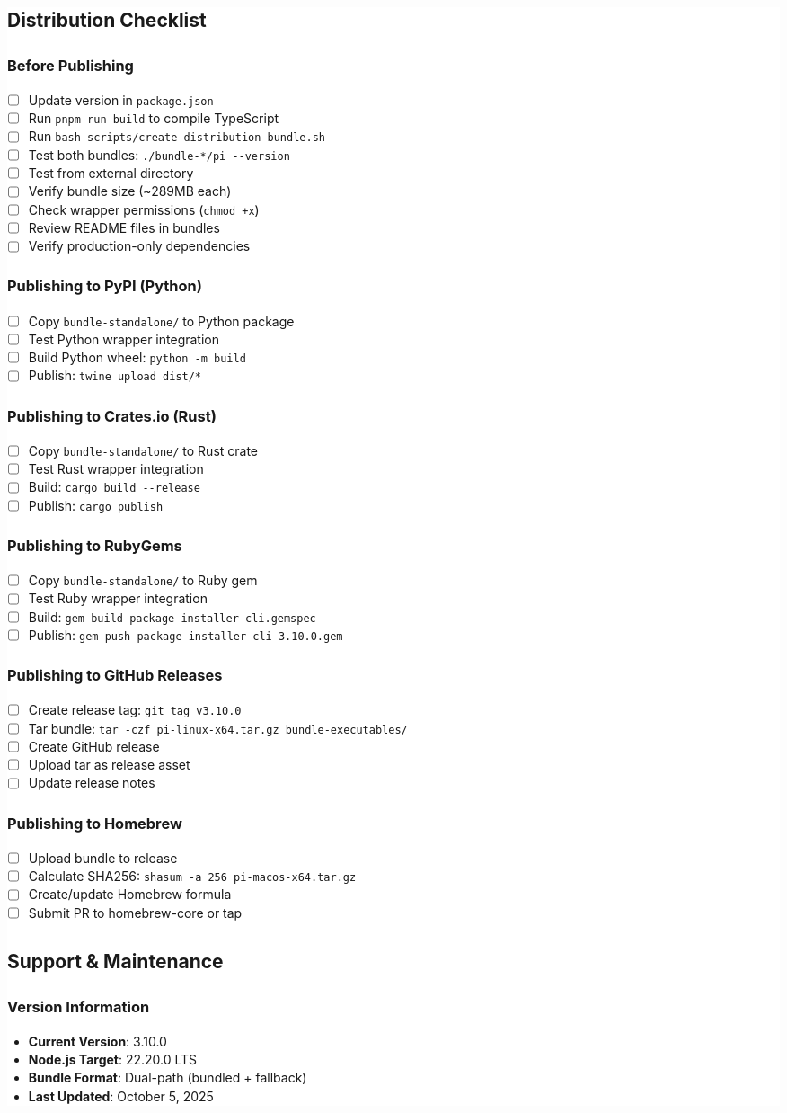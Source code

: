 ## Distribution Checklist

### Before Publishing
- [ ] Update version in `package.json`
- [ ] Run `pnpm run build` to compile TypeScript
- [ ] Run `bash scripts/create-distribution-bundle.sh`
- [ ] Test both bundles: `./bundle-*/pi --version`
- [ ] Test from external directory
- [ ] Verify bundle size (~289MB each)
- [ ] Check wrapper permissions (`chmod +x`)
- [ ] Review README files in bundles
- [ ] Verify production-only dependencies

### Publishing to PyPI (Python)
- [ ] Copy `bundle-standalone/` to Python package
- [ ] Test Python wrapper integration
- [ ] Build Python wheel: `python -m build`
- [ ] Publish: `twine upload dist/*`

### Publishing to Crates.io (Rust)
- [ ] Copy `bundle-standalone/` to Rust crate
- [ ] Test Rust wrapper integration
- [ ] Build: `cargo build --release`
- [ ] Publish: `cargo publish`

### Publishing to RubyGems
- [ ] Copy `bundle-standalone/` to Ruby gem
- [ ] Test Ruby wrapper integration
- [ ] Build: `gem build package-installer-cli.gemspec`
- [ ] Publish: `gem push package-installer-cli-3.10.0.gem`

### Publishing to GitHub Releases
- [ ] Create release tag: `git tag v3.10.0`
- [ ] Tar bundle: `tar -czf pi-linux-x64.tar.gz bundle-executables/`
- [ ] Create GitHub release
- [ ] Upload tar as release asset
- [ ] Update release notes

### Publishing to Homebrew
- [ ] Upload bundle to release
- [ ] Calculate SHA256: `shasum -a 256 pi-macos-x64.tar.gz`
- [ ] Create/update Homebrew formula
- [ ] Submit PR to homebrew-core or tap

## Support & Maintenance

### Version Information
- **Current Version**: 3.10.0
- **Node.js Target**: 22.20.0 LTS
- **Bundle Format**: Dual-path (bundled + fallback)
- **Last Updated**: October 5, 2025
